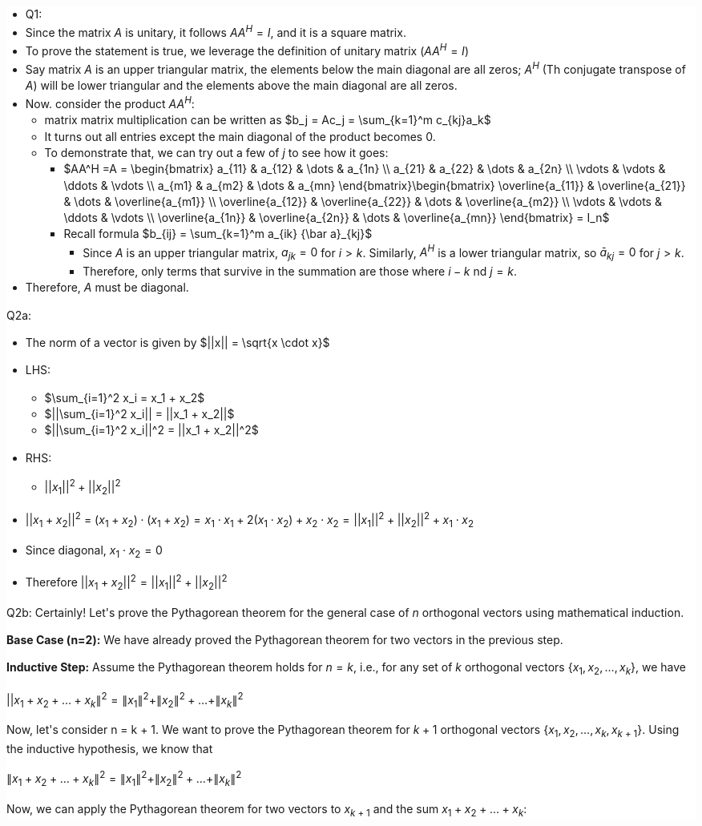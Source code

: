 - Q1: 
- Since the matrix $A$ is unitary, it follows $AA^H = I$, and it is a square matrix.
- To prove the statement is true, we leverage the definition of unitary matrix ($AA^H = I$)
- Say matrix $A$ is an upper triangular matrix, the elements below the main diagonal are all zeros; $A^H$ (Th conjugate transpose of $A$) will be lower triangular and the elements above the main diagonal are all zeros. 
- Now. consider the product $AA^H$:
	- matrix matrix multiplication can be written as $b_j = Ac_j = \sum_{k=1}^m c_{kj}a_k$
	- It turns out all entries except the main diagonal of the product becomes $0$. 
	- To demonstrate that, we can try out a few of $j$ to see how it goes:
		- $AA^H =A = \begin{bmatrix} a_{11} & a_{12} & \dots & a_{1n} \\ a_{21} & a_{22} & \dots & a_{2n} \\ \vdots & \vdots & \ddots & \vdots \\ a_{m1} & a_{m2} & \dots & a_{mn} \end{bmatrix}\begin{bmatrix} \overline{a_{11}} & \overline{a_{21}} & \dots & \overline{a_{m1}} \\ \overline{a_{12}} & \overline{a_{22}} & \dots & \overline{a_{m2}} \\ \vdots & \vdots & \ddots & \vdots \\ \overline{a_{1n}} & \overline{a_{2n}} & \dots & \overline{a_{mn}} \end{bmatrix}  = I_n$
		- Recall formula $b_{ij} = \sum_{k=1}^m a_{ik} {\bar a}_{kj}$
			- Since $A$ is an upper triangular matrix, $a_{jk} = 0$ for $i > k$. Similarly, $A^H$ is a lower triangular matrix, so $\bar a_{kj} = 0$ for $j>k$. 
			- Therefore, only terms that survive in the summation are those where $i - k$ nd $j = k$.
- Therefore, $A$ must be diagonal. 

Q2a:
- The norm of a vector is given by $||x|| = \sqrt{x \cdot x}$

- LHS: 
	- $\sum_{i=1}^2 x_i = x_1 + x_2$ 
	- $||\sum_{i=1}^2 x_i|| = ||x_1 + x_2||$
	- $||\sum_{i=1}^2 x_i||^2 = ||x_1 + x_2||^2$
- RHS:
	- $||x_1||^2 + ||x_2||^2$
- $||x_1 + x_2||^2$ = $(x_1 + x_2) \cdot (x_1 + x_2) = x_1 \cdot x_1 + 2(x_1 \cdot x_2) + x_2 \cdot x_2 = ||x_1||^2 + ||x_2||^2 + x_1 \cdot x_2$
- Since diagonal, $x_1 \cdot x_2 = 0$
- Therefore $||x_1 + x_2||^2 = ||x_1||^2 + ||x_2||^2$

Q2b:
Certainly! Let's prove the Pythagorean theorem for the general case of $n$ orthogonal vectors using mathematical induction.

**Base Case (n=2):**
We have already proved the Pythagorean theorem for two vectors in the previous step.

**Inductive Step:**
Assume the Pythagorean theorem holds for $n = k$, i.e., for any set of $k$ orthogonal vectors $\{x_1, x_2, \ldots, x_k\}$, we have

$||x_1 + x_2 + \ldots + x_k\|^2 = \|x_1\|^2 + \|x_2\|^2 + \ldots + \|x_k\|^2$

Now, let's consider n = k + 1. We want to prove the Pythagorean theorem for $k + 1$ orthogonal vectors $\{x_1, x_2, \ldots, x_k, x_{k+1}\}$. Using the inductive hypothesis, we know that

$\|x_1 + x_2 + \ldots + x_k\|^2 = \|x_1\|^2 + \|x_2\|^2 + \ldots + \|x_k\|^2$

Now, we can apply the Pythagorean theorem for two vectors to $x_{k+1}$ and the sum $x_1 + x_2 + \ldots + x_k$:
